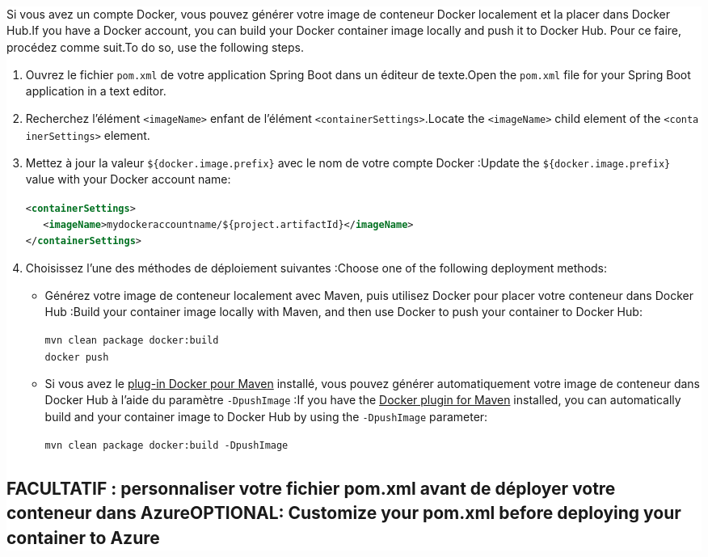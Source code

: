 <span data-ttu-id="9c879-158">Si vous avez un compte Docker, vous pouvez générer votre image de conteneur Docker localement et la placer dans Docker Hub.</span><span class="sxs-lookup"><span data-stu-id="9c879-158">If you have a Docker account, you can build your Docker container image locally and push it to Docker Hub.</span></span> <span data-ttu-id="9c879-159">Pour ce faire, procédez comme suit.</span><span class="sxs-lookup"><span data-stu-id="9c879-159">To do so, use the following steps.</span></span>

1. <span data-ttu-id="9c879-160">Ouvrez le fichier `pom.xml` de votre application Spring Boot dans un éditeur de texte.</span><span class="sxs-lookup"><span data-stu-id="9c879-160">Open the `pom.xml` file for your Spring Boot application in a text editor.</span></span>

1. <span data-ttu-id="9c879-161">Recherchez l’élément `<imageName>` enfant de l’élément `<containerSettings>`.</span><span class="sxs-lookup"><span data-stu-id="9c879-161">Locate the `<imageName>` child element of the `<containerSettings>` element.</span></span>

1. <span data-ttu-id="9c879-162">Mettez à jour la valeur `${docker.image.prefix}` avec le nom de votre compte Docker :</span><span class="sxs-lookup"><span data-stu-id="9c879-162">Update the `${docker.image.prefix}` value with your Docker account name:</span></span>
   ```xml
   <containerSettings>
      <imageName>mydockeraccountname/${project.artifactId}</imageName>
   </containerSettings>
   ```

1. <span data-ttu-id="9c879-163">Choisissez l’une des méthodes de déploiement suivantes :</span><span class="sxs-lookup"><span data-stu-id="9c879-163">Choose one of the following deployment methods:</span></span>

   * <span data-ttu-id="9c879-164">Générez votre image de conteneur localement avec Maven, puis utilisez Docker pour placer votre conteneur dans Docker Hub :</span><span class="sxs-lookup"><span data-stu-id="9c879-164">Build your container image locally with Maven, and then use Docker to push your container to Docker Hub:</span></span>
      ```shell
      mvn clean package docker:build
      docker push
      ```

   * <span data-ttu-id="9c879-165">Si vous avez le [plug-in Docker pour Maven] installé, vous pouvez générer automatiquement votre image de conteneur dans Docker Hub à l’aide du paramètre `-DpushImage` :</span><span class="sxs-lookup"><span data-stu-id="9c879-165">If you have the [Docker plugin for Maven] installed, you can automatically build and your container image to Docker Hub by using the `-DpushImage` parameter:</span></span>
      ```shell
      mvn clean package docker:build -DpushImage
      ```

## <a name="optional-customize-your-pomxml-before-deploying-your-container-to-azure"></a><span data-ttu-id="9c879-166">FACULTATIF : personnaliser votre fichier pom.xml avant de déployer votre conteneur dans Azure</span><span class="sxs-lookup"><span data-stu-id="9c879-166">OPTIONAL: Customize your pom.xml before deploying your container to Azure</span></span>


[Azure CLI]: /cli/azure/overview
[Azure Command-Line Interface (CLI)]: /cli/azure/overview
[Azure pour les développeurs Java]: /java/azure/
[Azure for Java Developers]: /java/azure/
[Portail Azure]: https://portal.azure.com/
[Azure portal]: https://portal.azure.com/
[Docker]: https://www.docker.com/
[Plug-in Docker pour Maven]: https://github.com/spotify/docker-maven-plugin
[Docker plugin for Maven]: https://github.com/spotify/docker-maven-plugin
[compte Azure gratuit]: https://azure.microsoft.com/pricing/free-trial/
[free Azure account]: https://azure.microsoft.com/pricing/free-trial/
[Git]: https://github.com/
[Utilisation d’Azure DevOps et Java]: /azure/devops/
[Working with Azure DevOps and Java]: /azure/devops/
[Maven]: http://maven.apache.org/
[avantages d’abonné MSDN]: https://azure.microsoft.com/pricing/member-offers/msdn-benefits-details/
[MSDN subscriber benefits]: https://azure.microsoft.com/pricing/member-offers/msdn-benefits-details/
[Spring Boot]: http://projects.spring.io/spring-boot/
[Spring Boot on Docker Getting Started]: https://github.com/spring-guides/gs-spring-boot-docker
[Spring Framework]: https://spring.io/
[Plug-in Maven pour Azure Web Apps]: https://github.com/Microsoft/azure-maven-plugins/tree/master/azure-webapp-maven-plugin
[Maven Plugin for Azure Web Apps]: https://github.com/Microsoft/azure-maven-plugins/tree/master/azure-webapp-maven-plugin
[Java Development Kit (JDK)]: https://aka.ms/azure-jdks
[AP01]: ./media/deploy-containerized-spring-boot-java-app-with-maven-plugin/AP01.png
[AP02]: ./media/deploy-containerized-spring-boot-java-app-with-maven-plugin/AP02.png